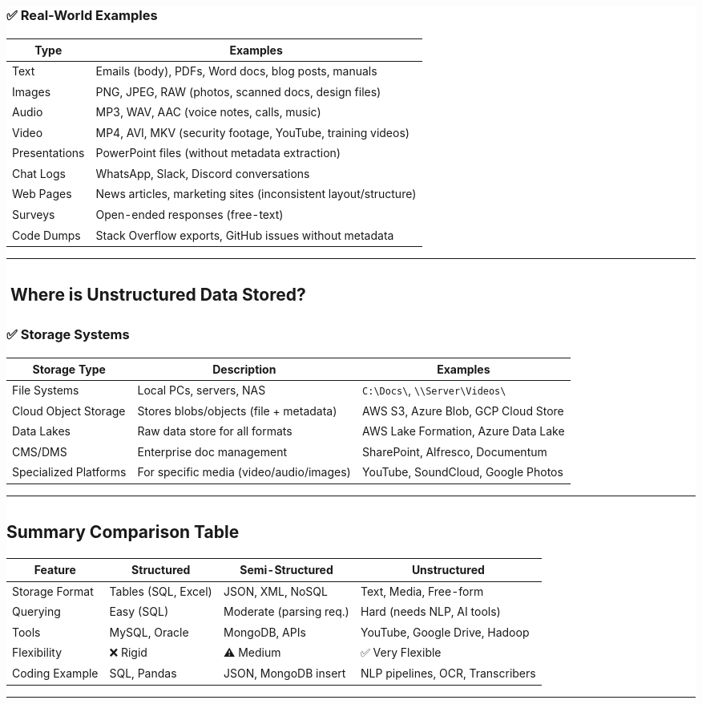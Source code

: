 ### ✅ Real-World Examples

| Type          | Examples                                                       |
| ------------- | -------------------------------------------------------------- |
| Text          | Emails (body), PDFs, Word docs, blog posts, manuals            |
| Images        | PNG, JPEG, RAW (photos, scanned docs, design files)            |
| Audio         | MP3, WAV, AAC (voice notes, calls, music)                      |
| Video         | MP4, AVI, MKV (security footage, YouTube, training videos)     |
| Presentations | PowerPoint files (without metadata extraction)                 |
| Chat Logs     | WhatsApp, Slack, Discord conversations                         |
| Web Pages     | News articles, marketing sites (inconsistent layout/structure) |
| Surveys       | Open-ended responses (free-text)                               |
| Code Dumps    | Stack Overflow exports, GitHub issues without metadata         |

---

## ️ Where is Unstructured Data Stored?

### ✅ Storage Systems

| Storage Type          | Description                             | Examples                            |
| --------------------- | --------------------------------------- | ----------------------------------- |
| File Systems          | Local PCs, servers, NAS                 | `C:\Docs\`, `\\Server\Videos\`      |
| Cloud Object Storage  | Stores blobs/objects (file + metadata)  | AWS S3, Azure Blob, GCP Cloud Store |
| Data Lakes            | Raw data store for all formats          | AWS Lake Formation, Azure Data Lake |
| CMS/DMS               | Enterprise doc management               | SharePoint, Alfresco, Documentum    |
| Specialized Platforms | For specific media (video/audio/images) | YouTube, SoundCloud, Google Photos  |

---

##  Summary Comparison Table

| Feature        | Structured          | Semi-Structured         | Unstructured                     |
| -------------- | ------------------- | ----------------------- | -------------------------------- |
| Storage Format | Tables (SQL, Excel) | JSON, XML, NoSQL        | Text, Media, Free-form           |
| Querying       | Easy (SQL)          | Moderate (parsing req.) | Hard (needs NLP, AI tools)       |
| Tools          | MySQL, Oracle       | MongoDB, APIs           | YouTube, Google Drive, Hadoop    |
| Flexibility    | ❌ Rigid            | ⚠️ Medium               | ✅ Very Flexible                 |
| Coding Example | SQL, Pandas         | JSON, MongoDB insert    | NLP pipelines, OCR, Transcribers |

---